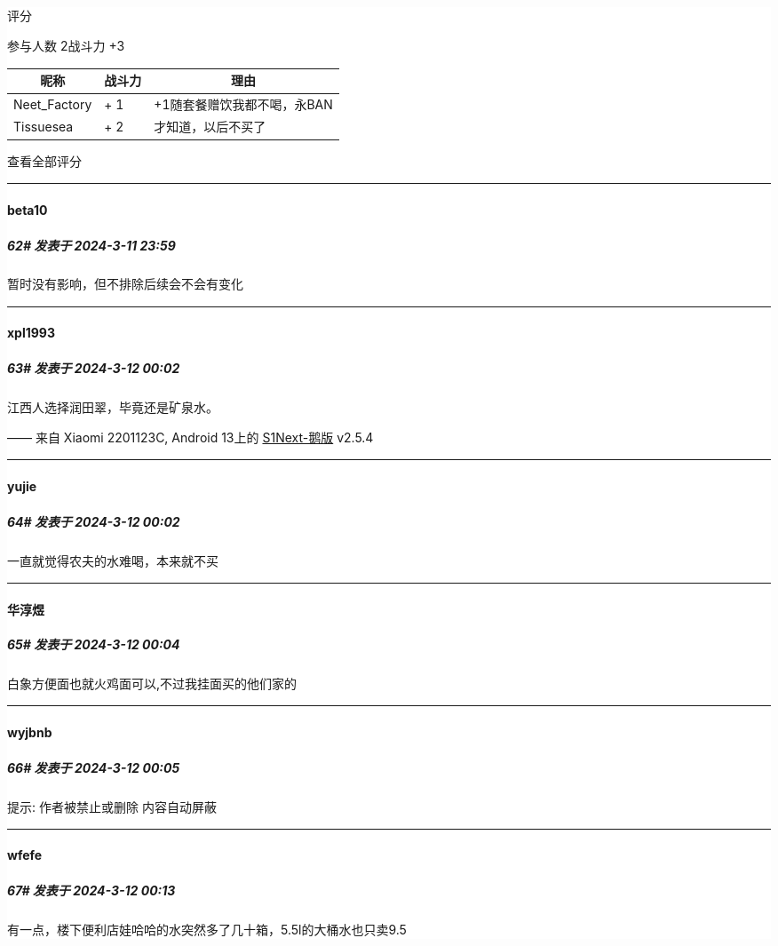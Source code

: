 评分

 参与人数 2战斗力 +3

|昵称|战斗力|理由|
|----|---|---|
| Neet_Factory| + 1|+1随套餐赠饮我都不喝，永BAN|
| Tissuesea| + 2|才知道，以后不买了|

查看全部评分

*****

####  beta10  
##### 62#       发表于 2024-3-11 23:59

暂时没有影响，但不排除后续会不会有变化

*****

####  xpl1993  
##### 63#       发表于 2024-3-12 00:02

江西人选择润田翠，毕竟还是矿泉水。

—— 来自 Xiaomi 2201123C, Android 13上的 [S1Next-鹅版](https://github.com/ykrank/S1-Next/releases) v2.5.4

*****

####  yujie  
##### 64#       发表于 2024-3-12 00:02

一直就觉得农夫的水难喝，本来就不买

*****

####  华淳煜  
##### 65#       发表于 2024-3-12 00:04

白象方便面也就火鸡面可以,不过我挂面买的他们家的

*****

####  wyjbnb  
##### 66#       发表于 2024-3-12 00:05

提示: 作者被禁止或删除 内容自动屏蔽

*****

####  wfefe  
##### 67#       发表于 2024-3-12 00:13

有一点，楼下便利店娃哈哈的水突然多了几十箱，5.5l的大桶水也只卖9.5
